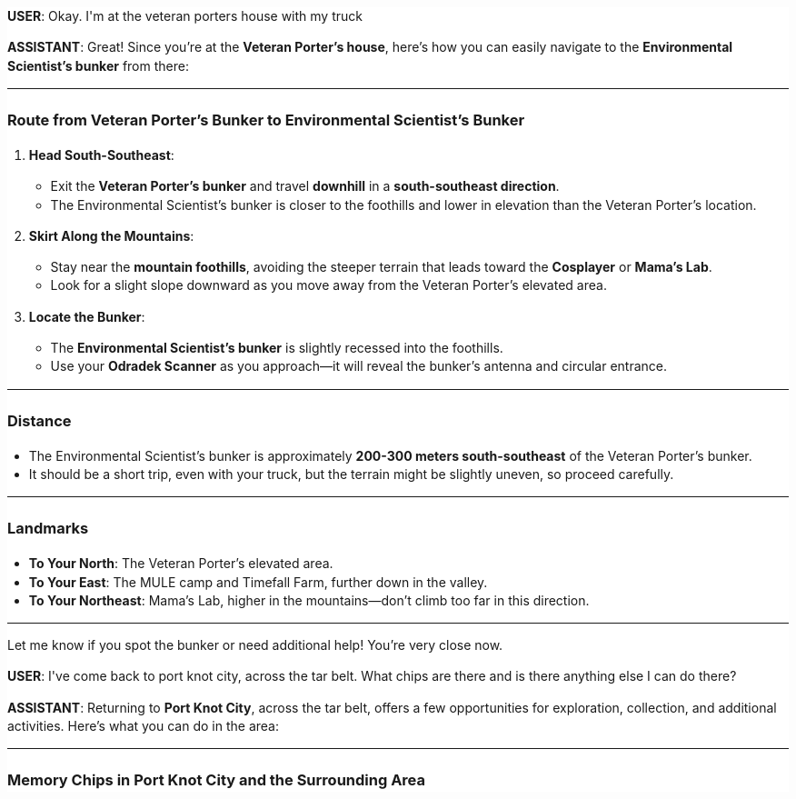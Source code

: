 **USER**: Okay. I'm at the veteran porters house with my truck

**ASSISTANT**: Great! Since you’re at the **Veteran Porter’s house**, here’s how you can easily navigate to the **Environmental Scientist’s bunker** from there:

---

### **Route from Veteran Porter’s Bunker to Environmental Scientist’s Bunker**
1. **Head South-Southeast**:
   - Exit the **Veteran Porter’s bunker** and travel **downhill** in a **south-southeast direction**.  
   - The Environmental Scientist’s bunker is closer to the foothills and lower in elevation than the Veteran Porter’s location.

2. **Skirt Along the Mountains**:
   - Stay near the **mountain foothills**, avoiding the steeper terrain that leads toward the **Cosplayer** or **Mama’s Lab**.
   - Look for a slight slope downward as you move away from the Veteran Porter’s elevated area.

3. **Locate the Bunker**:
   - The **Environmental Scientist’s bunker** is slightly recessed into the foothills.
   - Use your **Odradek Scanner** as you approach—it will reveal the bunker’s antenna and circular entrance.

---

### **Distance**
- The Environmental Scientist’s bunker is approximately **200-300 meters south-southeast** of the Veteran Porter’s bunker.
- It should be a short trip, even with your truck, but the terrain might be slightly uneven, so proceed carefully.

---

### **Landmarks**
- **To Your North**: The Veteran Porter’s elevated area.
- **To Your East**: The MULE camp and Timefall Farm, further down in the valley.
- **To Your Northeast**: Mama’s Lab, higher in the mountains—don’t climb too far in this direction.

---

Let me know if you spot the bunker or need additional help! You’re very close now.

**USER**: I've come back to port knot city, across the tar belt. What chips are there and is there anything else I can do there?

**ASSISTANT**: Returning to **Port Knot City**, across the tar belt, offers a few opportunities for exploration, collection, and additional activities. Here’s what you can do in the area:

---

### **Memory Chips in Port Knot City and the Surrounding Area**
